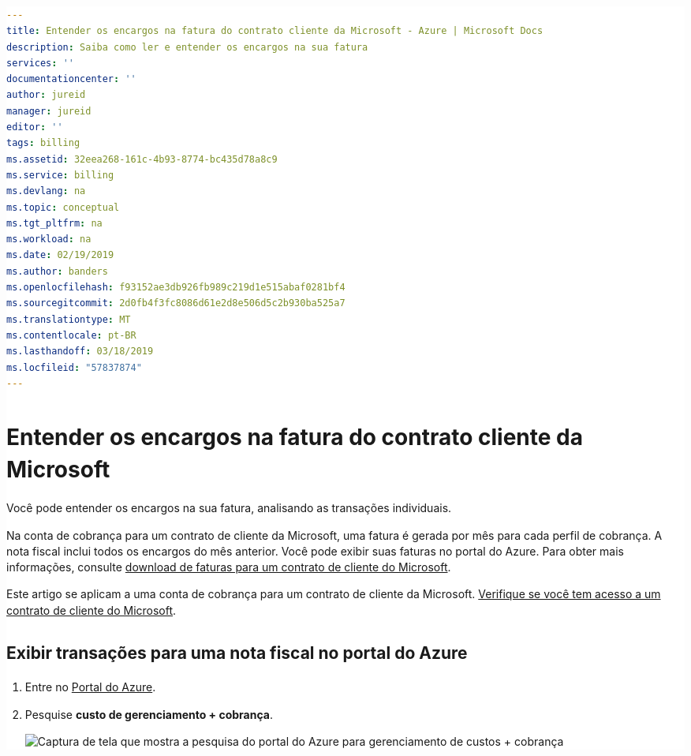 ```yaml
---
title: Entender os encargos na fatura do contrato cliente da Microsoft - Azure | Microsoft Docs
description: Saiba como ler e entender os encargos na sua fatura
services: ''
documentationcenter: ''
author: jureid
manager: jureid
editor: ''
tags: billing
ms.assetid: 32eea268-161c-4b93-8774-bc435d78a8c9
ms.service: billing
ms.devlang: na
ms.topic: conceptual
ms.tgt_pltfrm: na
ms.workload: na
ms.date: 02/19/2019
ms.author: banders
ms.openlocfilehash: f93152ae3db926fb989c219d1e515abaf0281bf4
ms.sourcegitcommit: 2d0fb4f3fc8086d61e2d8e506d5c2b930ba525a7
ms.translationtype: MT
ms.contentlocale: pt-BR
ms.lasthandoff: 03/18/2019
ms.locfileid: "57837874"
---
```

# <a name="understand-the-charges-on-your-microsoft-customer-agreements-invoice"></a>Entender os encargos na fatura do contrato cliente da Microsoft

Você pode entender os encargos na sua fatura, analisando as transações individuais.

Na conta de cobrança para um contrato de cliente da Microsoft, uma fatura é gerada por mês para cada perfil de cobrança. A nota fiscal inclui todos os encargos do mês anterior. Você pode exibir suas faturas no portal do Azure. Para obter mais informações, consulte [download de faturas para um contrato de cliente do Microsoft](billing-download-azure-invoice-daily-usage-date.md#download-invoices-for-a-microsoft-customer-agreement).

Este artigo se aplicam a uma conta de cobrança para um contrato de cliente da Microsoft. [Verifique se você tem acesso a um contrato de cliente do Microsoft](#check-access-to-a-microsoft-customer-agreement).

## <a name="view-transactions-for-an-invoice-in-the-azure-portal"></a>Exibir transações para uma nota fiscal no portal do Azure

1. Entre no [Portal do Azure](https://www.azure.com).

2. Pesquise **custo de gerenciamento + cobrança**.

    ![Captura de tela que mostra a pesquisa do portal do Azure para gerenciamento de custos + cobrança](./media/billing-understand-your-bill-mca/billing-search-cost-management-billing.png)
